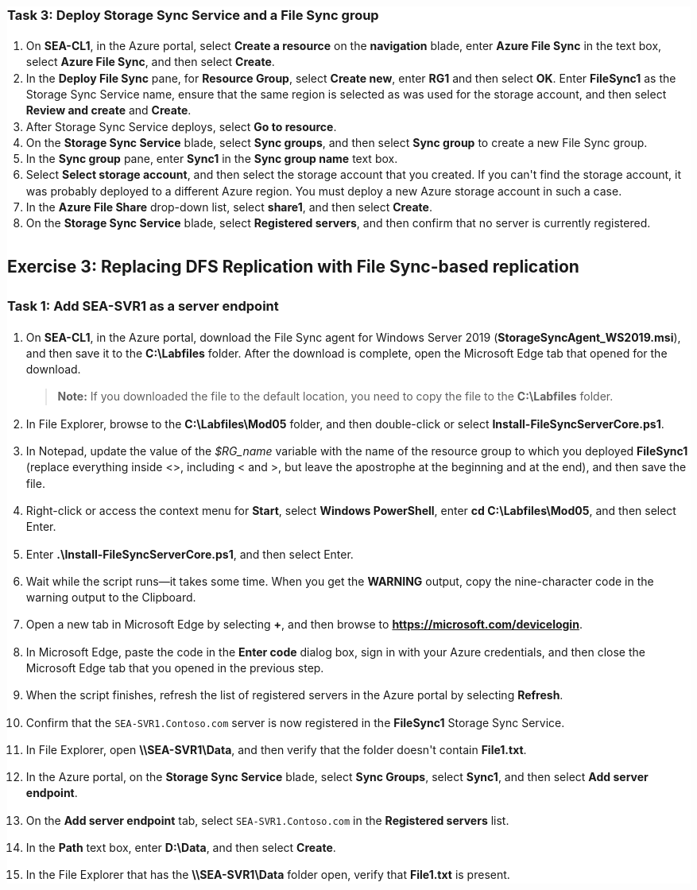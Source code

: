 ### Task 3: Deploy Storage Sync Service and a File Sync group

1. On **SEA-CL1**, in the Azure portal, select **Create a resource** on the **navigation** blade, enter **Azure File Sync** in the text box, select **Azure File Sync**, and then select **Create**.
2. In the **Deploy File Sync** pane, for **Resource Group**, select **Create new**, enter **RG1** and then select **OK**. Enter **FileSync1** as the Storage Sync Service name, ensure that the same region is selected as was used for the storage account, and then select **Review and create** and **Create**.
3. After Storage Sync Service deploys, select **Go to resource**.
4. On the **Storage Sync Service** blade, select **Sync groups**, and then select **Sync group** to create a new File Sync group.
5. In the **Sync group** pane, enter **Sync1** in the **Sync group name** text box.
6. Select **Select storage account**, and then select the storage account that you created. If you can't find the storage account, it was probably deployed to a different Azure region. You must deploy a new Azure storage account in such a case.
7. In the **Azure File Share** drop-down list, select **share1**, and then select **Create**.
8. On the **Storage Sync Service** blade, select **Registered servers**, and then confirm that no server is currently registered.

## Exercise 3: Replacing DFS Replication with File Sync-based replication

### Task 1: Add SEA-SVR1 as a server endpoint

1. On **SEA-CL1**, in the Azure portal, download the File Sync agent for Windows Server 2019 (**StorageSyncAgent_WS2019.msi**), and then save it to the **C:\\Labfiles** folder. After the download is complete, open the Microsoft Edge tab that opened for the download.

    >**Note:** If you downloaded the file to the default location, you need to copy the file to the **C:\\Labfiles** folder.

2. In File Explorer, browse to the **C:\\Labfiles\\Mod05** folder, and then double-click or select **Install-FileSyncServerCore.ps1**.
3. In Notepad, update the value of the *$RG_name* variable with the name of the resource group to which you deployed **FileSync1** (replace everything inside \<>, including \< and >, but leave the apostrophe at the beginning and at the end), and then save the file.
4. Right-click or access the context menu for **Start**, select **Windows PowerShell**, enter **cd C:\\Labfiles\\Mod05**, and then select Enter.
5. Enter **.\\Install-FileSyncServerCore.ps1**, and then select Enter.
6. Wait while the script runs&mdash;it takes some time. When you get the **WARNING** output, copy the nine-character code in the warning output to the Clipboard.
7. Open a new tab in Microsoft Edge by selecting **+**, and then browse to **https://microsoft.com/devicelogin**.
8. In Microsoft Edge, paste the code in the **Enter code** dialog box, sign in with your Azure credentials, and then close the Microsoft Edge tab that you opened in the previous step.
9. When the script finishes, refresh the list of registered servers in the Azure portal by selecting **Refresh**.
10. Confirm that the ```SEA-SVR1.Contoso.com``` server is now registered in the **FileSync1** Storage Sync Service.
11. In File Explorer, open **\\\\SEA-SVR1\\Data**, and then verify that the folder doesn't contain **File1.txt**.
12. In the Azure portal, on the **Storage Sync Service** blade, select **Sync Groups**, select **Sync1**, and then select **Add server endpoint**.
13. On the **Add server endpoint** tab, select ```SEA-SVR1.Contoso.com``` in the **Registered servers** list.
14. In the **Path** text box, enter **D:\\Data**, and then select **Create**.
15. In the File Explorer that has the **\\\\SEA-SVR1\\Data** folder open, verify that **File1.txt** is present.
